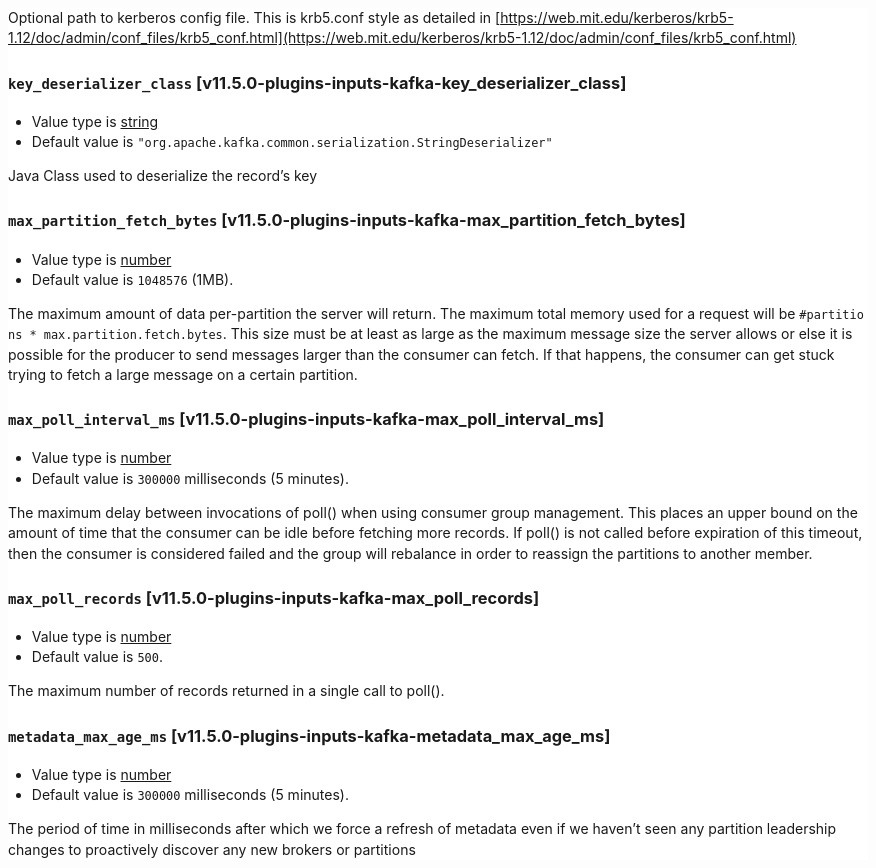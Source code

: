 Optional path to kerberos config file. This is krb5.conf style as detailed in [https://web.mit.edu/kerberos/krb5-1.12/doc/admin/conf_files/krb5_conf.html](https://web.mit.edu/kerberos/krb5-1.12/doc/admin/conf_files/krb5_conf.html)


### `key_deserializer_class` [v11.5.0-plugins-inputs-kafka-key_deserializer_class]

* Value type is [string](logstash://reference/configuration-file-structure.md#string)
* Default value is `"org.apache.kafka.common.serialization.StringDeserializer"`

Java Class used to deserialize the record’s key


### `max_partition_fetch_bytes` [v11.5.0-plugins-inputs-kafka-max_partition_fetch_bytes]

* Value type is [number](logstash://reference/configuration-file-structure.md#number)
* Default value is `1048576` (1MB).

The maximum amount of data per-partition the server will return. The maximum total memory used for a request will be `#partitions * max.partition.fetch.bytes`. This size must be at least as large as the maximum message size the server allows or else it is possible for the producer to send messages larger than the consumer can fetch. If that happens, the consumer can get stuck trying to fetch a large message on a certain partition.


### `max_poll_interval_ms` [v11.5.0-plugins-inputs-kafka-max_poll_interval_ms]

* Value type is [number](logstash://reference/configuration-file-structure.md#number)
* Default value is `300000` milliseconds (5 minutes).

The maximum delay between invocations of poll() when using consumer group management. This places an upper bound on the amount of time that the consumer can be idle before fetching more records. If poll() is not called before expiration of this timeout, then the consumer is considered failed and the group will rebalance in order to reassign the partitions to another member.


### `max_poll_records` [v11.5.0-plugins-inputs-kafka-max_poll_records]

* Value type is [number](logstash://reference/configuration-file-structure.md#number)
* Default value is `500`.

The maximum number of records returned in a single call to poll().


### `metadata_max_age_ms` [v11.5.0-plugins-inputs-kafka-metadata_max_age_ms]

* Value type is [number](logstash://reference/configuration-file-structure.md#number)
* Default value is `300000` milliseconds (5 minutes).

The period of time in milliseconds after which we force a refresh of metadata even if we haven’t seen any partition leadership changes to proactively discover any new brokers or partitions
